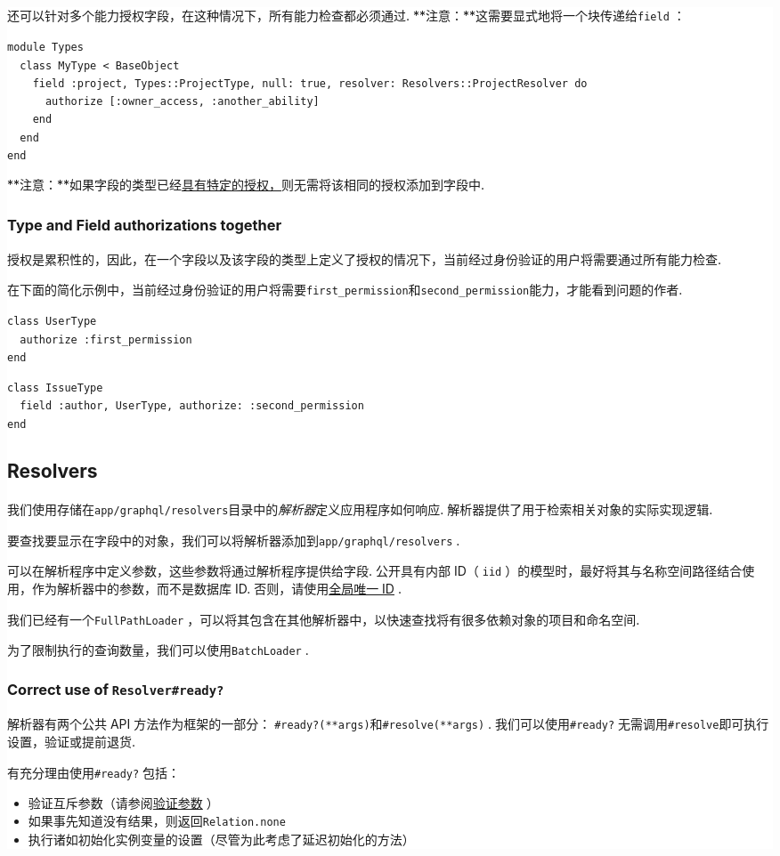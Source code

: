 还可以针对多个能力授权字段，在这种情况下，所有能力检查都必须通过. **注意：**这需要显式地将一个块传递给`field` ：

```
module Types
  class MyType < BaseObject
    field :project, Types::ProjectType, null: true, resolver: Resolvers::ProjectResolver do
      authorize [:owner_access, :another_ability]
    end
  end
end 
```

**注意：**如果字段的类型已经[具有特定的授权，](#type-authorization)则无需将该相同的授权添加到字段中.

### Type and Field authorizations together[](#type-and-field-authorizations-together "Permalink")

授权是累积性的，因此，在一个字段以及该字段的类型上定义了授权的情况下，当前经过身份验证的用户将需要通过所有能力检查.

在下面的简化示例中，当前经过身份验证的用户将需要`first_permission`和`second_permission`能力，才能看到问题的作者.

```
class UserType
  authorize :first_permission
end 
```

```
class IssueType
  field :author, UserType, authorize: :second_permission
end 
```

## Resolvers[](#resolvers "Permalink")

我们使用存储在`app/graphql/resolvers`目录中的*解析器*定义应用程序如何响应. 解析器提供了用于检索相关对象的实际实现逻辑.

要查找要显示在字段中的对象，我们可以将解析器添加到`app/graphql/resolvers` .

可以在解析程序中定义参数，这些参数将通过解析程序提供给字段. 公开具有内部 ID（ `iid` ）的模型时，最好将其与名称空间路径结合使用，作为解析器中的参数，而不是数据库 ID. 否则，请使用[全局唯一 ID](#exposing-global-ids) .

我们已经有一个`FullPathLoader` ，可以将其包含在其他解析器中，以快速查找将有很多依赖对象的项目和命名空间.

为了限制执行的查询数量，我们可以使用`BatchLoader` .

### Correct use of `Resolver#ready?`[](#correct-use-of-resolverready "Permalink")

解析器有两个公共 API 方法作为框架的一部分： `#ready?(**args)`和`#resolve(**args)` . 我们可以使用`#ready?` 无需调用`#resolve`即可执行设置，验证或提前退货.

有充分理由使用`#ready?` 包括：

*   验证互斥参数（请参阅[验证参数](#validating-arguments) ）
*   如果事先知道没有结果，则返回`Relation.none`
*   执行诸如初始化实例变量的设置（尽管为此考虑了延迟初始化的方法）
